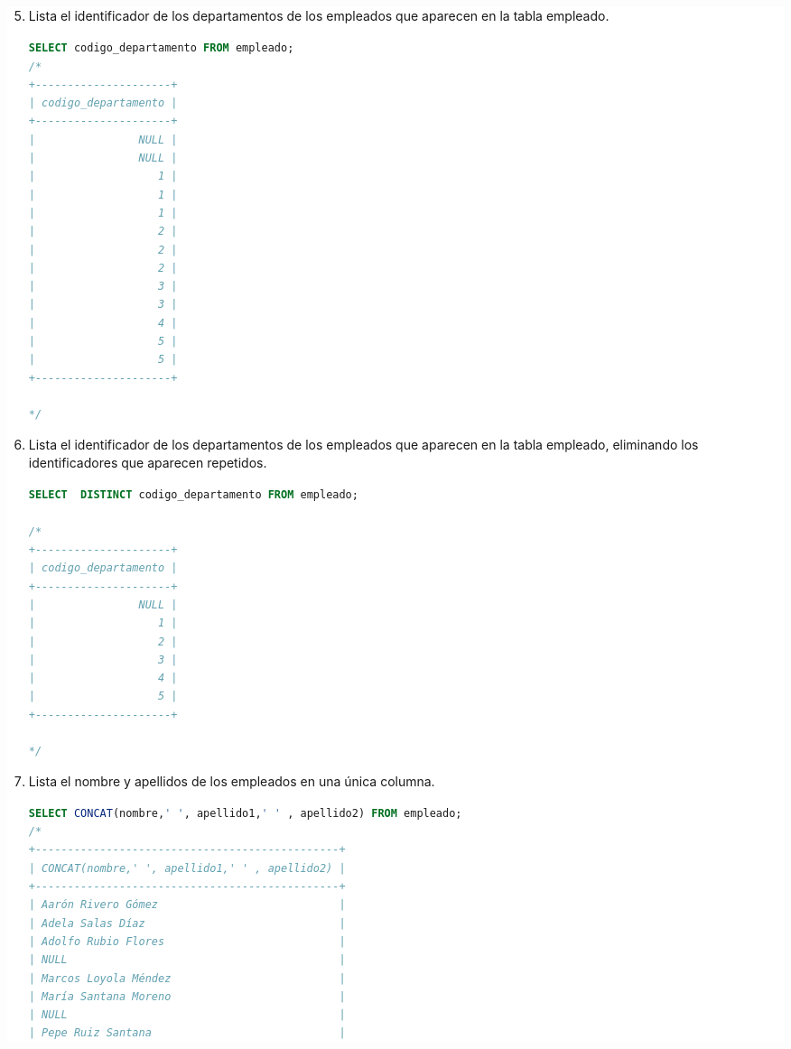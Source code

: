   

5. Lista el identificador de los departamentos de los empleados que aparecen en la tabla empleado.

   ```sql
   SELECT codigo_departamento FROM empleado;
   /*
   +---------------------+
   | codigo_departamento |
   +---------------------+
   |                NULL |
   |                NULL |
   |                   1 |
   |                   1 |
   |                   1 |
   |                   2 |
   |                   2 |
   |                   2 |
   |                   3 |
   |                   3 |
   |                   4 |
   |                   5 |
   |                   5 |
   +---------------------+
   
   */
   ```

   

6. Lista el identificador de los departamentos de los empleados que aparecen en la tabla empleado, eliminando los identificadores que aparecen repetidos.

   ```SQL
   SELECT  DISTINCT codigo_departamento FROM empleado;
   
   /*
   +---------------------+
   | codigo_departamento |
   +---------------------+
   |                NULL |
   |                   1 |
   |                   2 |
   |                   3 |
   |                   4 |
   |                   5 |
   +---------------------+
   
   */
   ```
   
   
   
7. Lista el nombre y apellidos de los empleados en una única columna.

   ```sql
   SELECT CONCAT(nombre,' ', apellido1,' ' , apellido2) FROM empleado;
   /*
   +-----------------------------------------------+
   | CONCAT(nombre,' ', apellido1,' ' , apellido2) |
   +-----------------------------------------------+
   | Aarón Rivero Gómez                            |
   | Adela Salas Díaz                              |
   | Adolfo Rubio Flores                           |
   | NULL                                          |
   | Marcos Loyola Méndez                          |
   | María Santana Moreno                          |
   | NULL                                          |
   | Pepe Ruiz Santana                             |
   ```